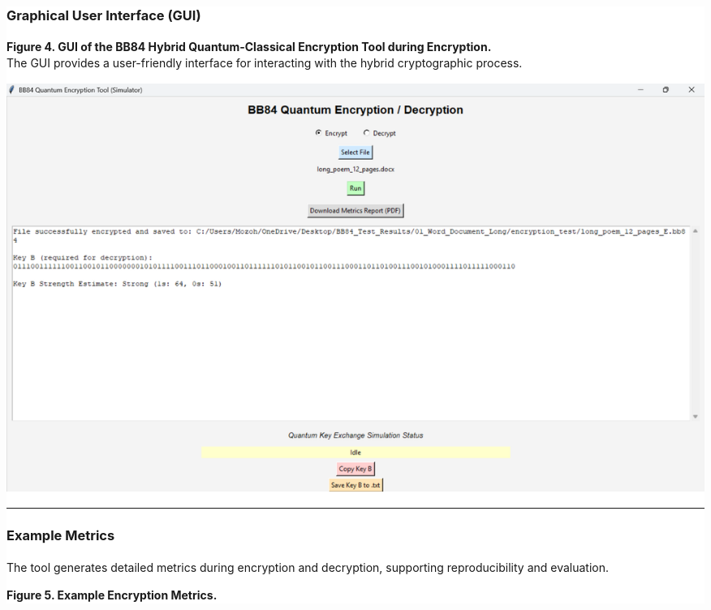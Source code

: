 
### Graphical User Interface (GUI)

**Figure 4. GUI of the BB84 Hybrid Quantum-Classical Encryption Tool during Encryption.**  
The GUI provides a user-friendly interface for interacting with the hybrid cryptographic process.

![GUI showing encryption process and Key B output](images/process_guil.png)

---

### Example Metrics

The tool generates detailed metrics during encryption and decryption, supporting reproducibility and evaluation.

**Figure 5. Example Encryption Metrics.**  